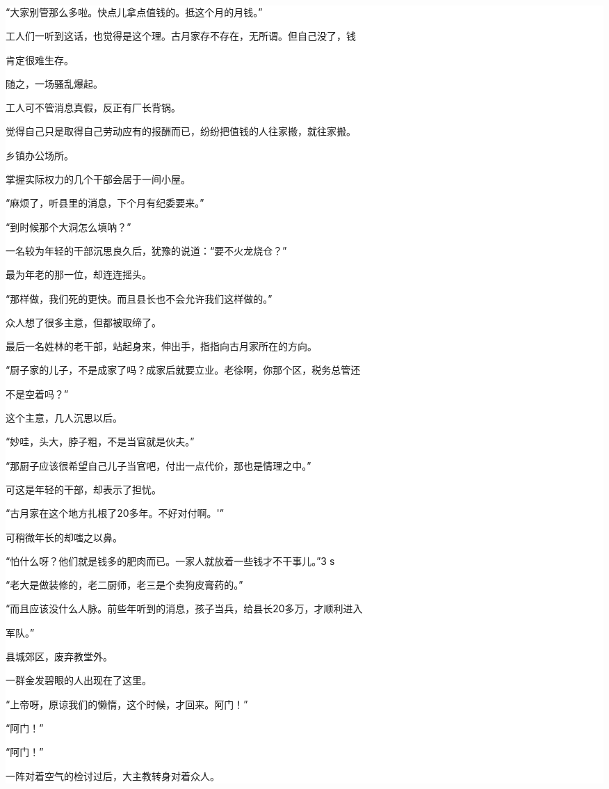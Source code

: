 “大家别管那么多啦。快点儿拿点值钱的。抵这个月的月钱。”

工人们一听到这话，也觉得是这个理。古月家存不存在，无所谓。但自己没了，钱

肯定很难生存。

随之，一场骚乱爆起。

工人可不管消息真假，反正有厂长背锅。

觉得自己只是取得自己劳动应有的报酬而已，纷纷把值钱的人往家搬，就往家搬。

乡镇办公场所。

掌握实际权力的几个干部会居于一间小屋。

“麻烦了，听县里的消息，下个月有纪委要来。”

“到时候那个大洞怎么填呐？”

一名较为年轻的干部沉思良久后，犹豫的说道：“要不火龙烧仓？”

最为年老的那一位，却连连摇头。

“那样做，我们死的更快。而且县长也不会允许我们这样做的。”

众人想了很多主意，但都被取缔了。

最后一名姓林的老干部，站起身来，伸出手，指指向古月家所在的方向。

“厨子家的儿子，不是成家了吗？成家后就要立业。老徐啊，你那个区，税务总管还

不是空着吗？”

这个主意，几人沉思以后。

“妙哇，头大，脖子粗，不是当官就是伙夫。”

“那厨子应该很希望自己儿子当官吧，付出一点代价，那也是情理之中。”

可这是年轻的干部，却表示了担忧。

“古月家在这个地方扎根了20多年。不好对付啊。'”

可稍微年长的却嗤之以鼻。

“怕什么呀？他们就是钱多的肥肉而已。一家人就放着一些钱才不干事儿。”3 s

“老大是做装修的，老二厨师，老三是个卖狗皮膏药的。”

“而且应该没什么人脉。前些年听到的消息，孩子当兵，给县长20多万，才顺利进入

军队。”

县城郊区，废弃教堂外。

一群金发碧眼的人出现在了这里。

“上帝呀，原谅我们的懒惰，这个时候，才回来。阿门！”

“阿门！”

“阿门！”

一阵对着空气的检讨过后，大主教转身对着众人。
